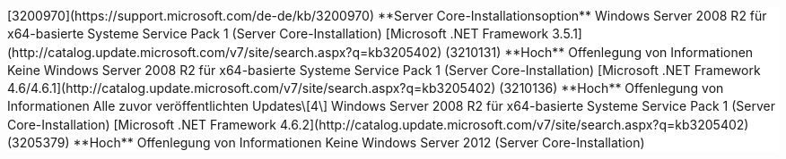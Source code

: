 <td style="border:1px solid black;">
[3200970](https://support.microsoft.com/de-de/kb/3200970)
</td>
</tr>
<tr>
<td style="border:1px solid black;" colspan="4">
**Server Core-Installationsoption**
</td>
</tr>
<tr>
<td style="border:1px solid black;">
Windows Server 2008 R2 für x64-basierte Systeme Service Pack 1 (Server Core-Installation)
</td>
<td style="border:1px solid black;">
[Microsoft .NET Framework 3.5.1](http://catalog.update.microsoft.com/v7/site/search.aspx?q=kb3205402)  
(3210131)
</td>
<td style="border:1px solid black;">
**Hoch**  
Offenlegung von Informationen
</td>
<td style="border:1px solid black;">
Keine
</td>
</tr>
<tr>
<td style="border:1px solid black;">
Windows Server 2008 R2 für x64-basierte Systeme Service Pack 1 (Server Core-Installation)
</td>
<td style="border:1px solid black;">
[Microsoft .NET Framework 4.6/4.6.1](http://catalog.update.microsoft.com/v7/site/search.aspx?q=kb3205402)  
(3210136)
</td>
<td style="border:1px solid black;">
**Hoch**  
Offenlegung von Informationen
</td>
<td style="border:1px solid black;">
Alle zuvor veröffentlichten Updates\[4\]
</td>
</tr>
<tr>
<td style="border:1px solid black;">
Windows Server 2008 R2 für x64-basierte Systeme Service Pack 1 (Server Core-Installation)
</td>
<td style="border:1px solid black;">
[Microsoft .NET Framework 4.6.2](http://catalog.update.microsoft.com/v7/site/search.aspx?q=kb3205402)  
(3205379)
</td>
<td style="border:1px solid black;">
**Hoch**  
Offenlegung von Informationen
</td>
<td style="border:1px solid black;">
Keine
</td>
</tr>
<tr>
<td style="border:1px solid black;">
Windows Server 2012 (Server Core-Installation)
</td>